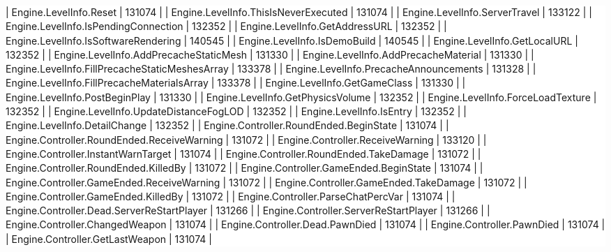 | Engine.LevelInfo.Reset | 131074 |
 | Engine.LevelInfo.ThisIsNeverExecuted | 131074 |
 | Engine.LevelInfo.ServerTravel | 133122 |
 | Engine.LevelInfo.IsPendingConnection | 132352 |
 | Engine.LevelInfo.GetAddressURL | 132352 |
 | Engine.LevelInfo.IsSoftwareRendering | 140545 |
 | Engine.LevelInfo.IsDemoBuild | 140545 |
 | Engine.LevelInfo.GetLocalURL | 132352 |
 | Engine.LevelInfo.AddPrecacheStaticMesh | 131330 |
 | Engine.LevelInfo.AddPrecacheMaterial | 131330 |
 | Engine.LevelInfo.FillPrecacheStaticMeshesArray | 133378 |
 | Engine.LevelInfo.PrecacheAnnouncements | 131328 |
 | Engine.LevelInfo.FillPrecacheMaterialsArray | 133378 |
 | Engine.LevelInfo.GetGameClass | 131330 |
 | Engine.LevelInfo.PostBeginPlay | 131330 |
 | Engine.LevelInfo.GetPhysicsVolume | 132352 |
 | Engine.LevelInfo.ForceLoadTexture | 132352 |
 | Engine.LevelInfo.UpdateDistanceFogLOD | 132352 |
 | Engine.LevelInfo.IsEntry | 132352 |
 | Engine.LevelInfo.DetailChange | 132352 |
 | Engine.Controller.RoundEnded.BeginState | 131074 |
 | Engine.Controller.RoundEnded.ReceiveWarning | 131072 |
 | Engine.Controller.ReceiveWarning | 133120 |
 | Engine.Controller.InstantWarnTarget | 131074 |
 | Engine.Controller.RoundEnded.TakeDamage | 131072 |
 | Engine.Controller.RoundEnded.KilledBy | 131072 |
 | Engine.Controller.GameEnded.BeginState | 131074 |
 | Engine.Controller.GameEnded.ReceiveWarning | 131072 |
 | Engine.Controller.GameEnded.TakeDamage | 131072 |
 | Engine.Controller.GameEnded.KilledBy | 131072 |
 | Engine.Controller.ParseChatPercVar | 131074 |
 | Engine.Controller.Dead.ServerReStartPlayer | 131266 |
 | Engine.Controller.ServerReStartPlayer | 131266 |
 | Engine.Controller.ChangedWeapon | 131074 |
 | Engine.Controller.Dead.PawnDied | 131074 |
 | Engine.Controller.PawnDied | 131074 |
 | Engine.Controller.GetLastWeapon | 131074 |